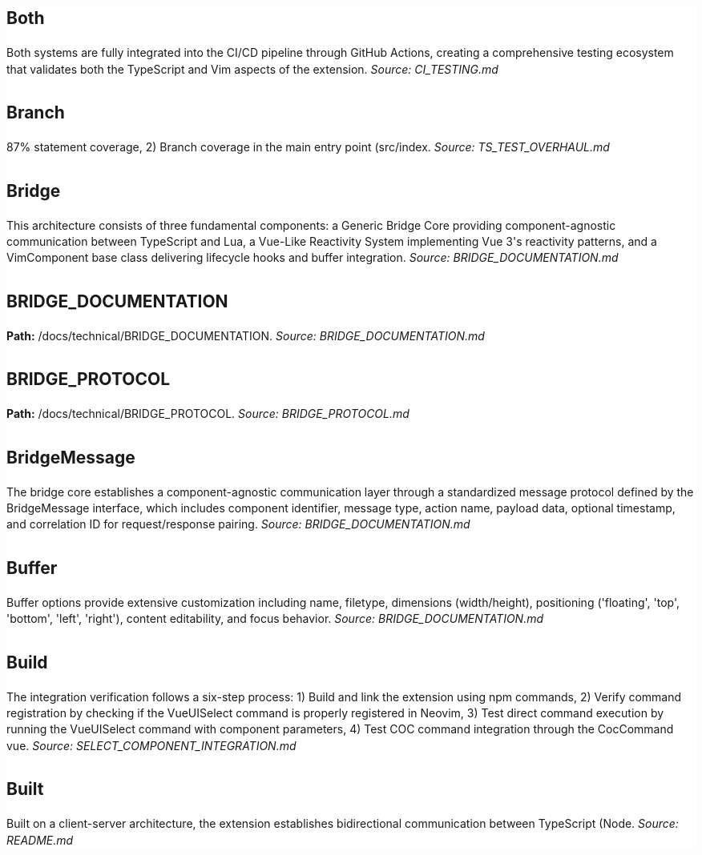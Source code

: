 ## Both
 Both systems are fully integrated into the CI/CD pipeline through GitHub Actions, creating a comprehensive testing ecosystem that validates both the TypeScript and Vim aspects of the extension.
*Source: CI_TESTING.md*

## Branch
87% statement coverage, 2) Branch coverage in the main entry point (src/index.
*Source: TS_TEST_OVERHAUL.md*

## Bridge
 This architecture consists of three fundamental components: a Generic Bridge Core providing component-agnostic communication between TypeScript and Lua, a Vue-Like Reactivity System implementing Vue 3's reactivity patterns, and a VimComponent base class delivering lifecycle hooks and buffer integration.
*Source: BRIDGE_DOCUMENTATION.md*

## BRIDGE_DOCUMENTATION
**Path:** /docs/technical/BRIDGE_DOCUMENTATION.
*Source: BRIDGE_DOCUMENTATION.md*

## BRIDGE_PROTOCOL
**Path:** /docs/technical/BRIDGE_PROTOCOL.
*Source: BRIDGE_PROTOCOL.md*

## BridgeMessage
The bridge core establishes a component-agnostic communication layer through a standardized message protocol defined by the BridgeMessage interface, which includes component identifier, message type, action name, payload data, optional timestamp, and correlation ID for request/response pairing.
*Source: BRIDGE_DOCUMENTATION.md*

## Buffer
 Buffer options provide extensive customization including name, filetype, dimensions (width/height), positioning ('floating', 'top', 'bottom', 'left', 'right'), content editability, and focus behavior.
*Source: BRIDGE_DOCUMENTATION.md*

## Build
The integration verification follows a six-step process: 1) Build and link the extension using npm commands, 2) Verify command registration by checking if the VueUISelect command is properly registered in Neovim, 3) Test direct command execution by running the VueUISelect command with component parameters, 4) Test COC command integration through the CocCommand vue.
*Source: SELECT_COMPONENT_INTEGRATION.md*

## Built
Built on a client-server architecture, the extension establishes bidirectional communication between TypeScript (Node.
*Source: README.md*
